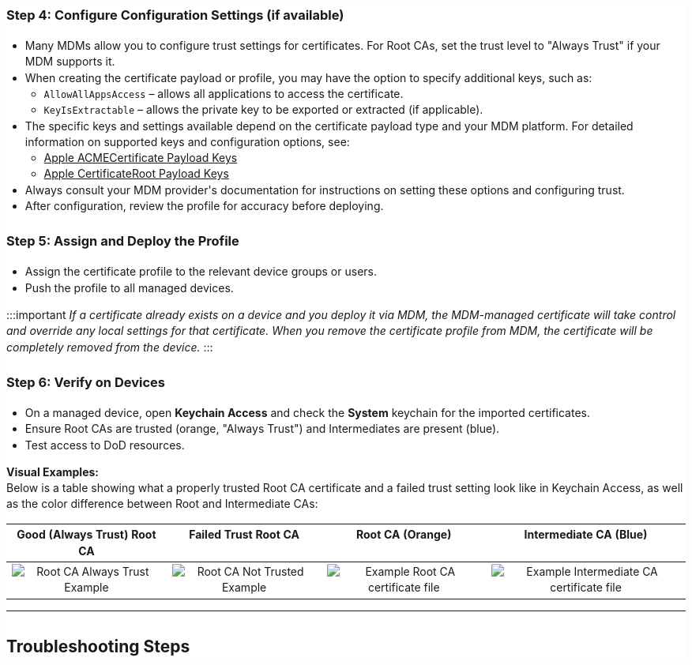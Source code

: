 ### Step 4: Configure Configuration Settings (if available)

- Many MDMs allow you to configure trust settings for certificates. For Root CAs, set the trust level to "Always Trust" if your MDM supports it.
- When creating the certificate payload or profile, you may have the option to specify additional keys, such as:
  - `AllowAllAppsAccess` – allows all applications to access the certificate.
  - `KeyIsExtractable` – allows the private key to be exported or extracted (if applicable).
- The specific keys and settings available depend on the certificate payload type and your MDM platform. For detailed information on supported keys and configuration options, see:
  - [Apple ACMECertificate Payload Keys](https://developer.apple.com/documentation/devicemanagement/acmecertificate)
  - [Apple CertificateRoot Payload Keys](https://developer.apple.com/documentation/devicemanagement/certificateroot)
- Always consult your MDM provider's documentation for instructions on setting these options and configuring trust.
- After configuration, review the profile for accuracy before deploying.

### Step 5: Assign and Deploy the Profile

- Assign the certificate profile to the relevant device groups or users.
- Push the profile to all managed devices.

:::important
_If a certificate already exists on a device and you deploy it via MDM, the MDM-managed certificate will take control and override any local settings for that certificate. When you remove the certificate profile from MDM, the certificate will be completely removed from the device._
:::

### Step 6: Verify on Devices

- On a managed device, open **Keychain Access** and check the **System** keychain for the imported certificates.
- Ensure Root CAs are trusted (orange, "Always Trust") and Intermediates are present (blue).
- Test access to DoD resources.

**Visual Examples:**  
Below is a table showing what a properly trusted Root CA certificate and a failed trust setting look like in Keychain Access, as well as the color difference between Root and Intermediate CAs:

<div align="center">

| Good (Always Trust) Root CA | Failed Trust Root CA | Root CA (Orange) | Intermediate CA (Blue) |
|:--------------------------:|:-------------------:|:----------------:|:----------------------:|
| <img src="/img/certificate-guide-img/CertSmallRoot_UserTrust.webp" alt="Root CA Always Trust Example" width="25"/> | <img src="/img/certificate-guide-img/CertSmallRoot_Invalid.webp" alt="Root CA Not Trusted Example" width="25"/> | <img src="/img/certificate-guide-img/CertLargeRoot.webp" alt="Example Root CA certificate file" width="50"/> | <img src="/img/certificate-guide-img/CertLargeStd.webp" alt="Example Intermediate CA certificate file" width="50"/> |

</div>


---

## **Troubleshooting Steps**
